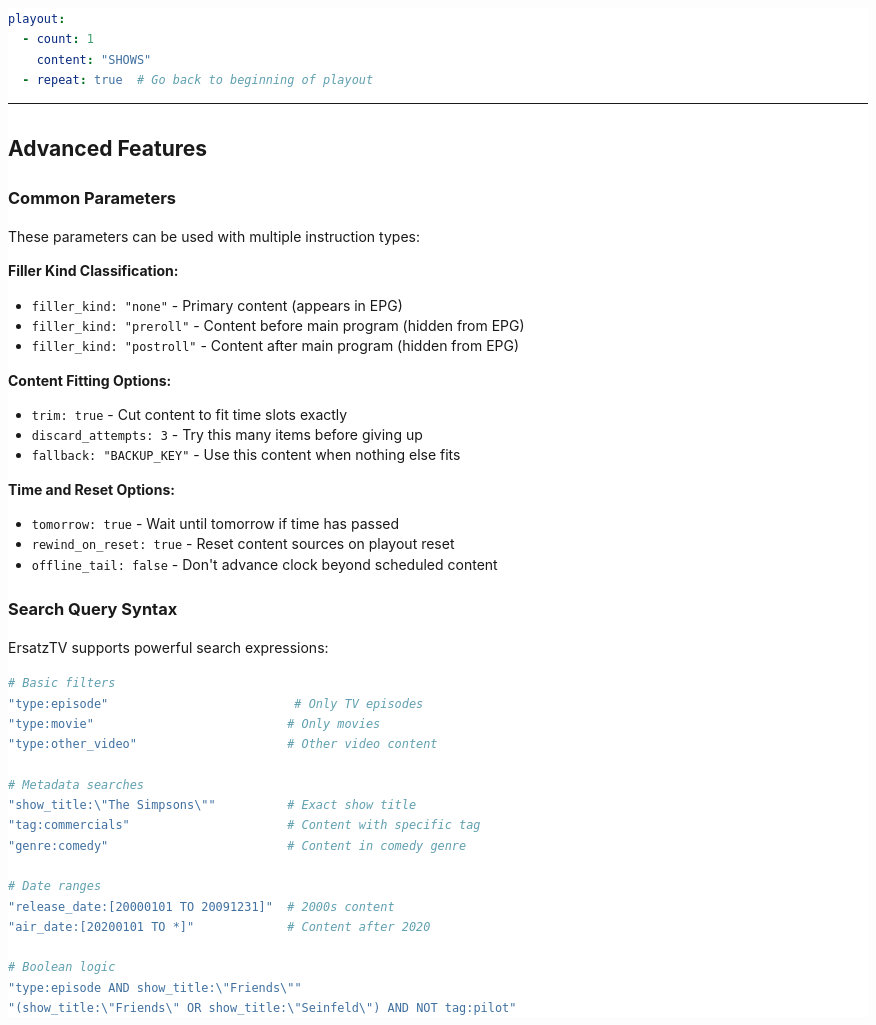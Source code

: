 ```yaml
playout:
  - count: 1
    content: "SHOWS"
  - repeat: true  # Go back to beginning of playout
```

---

## Advanced Features

### Common Parameters

These parameters can be used with multiple instruction types:

**Filler Kind Classification:**
- `filler_kind: "none"` - Primary content (appears in EPG)
- `filler_kind: "preroll"` - Content before main program (hidden from EPG)  
- `filler_kind: "postroll"` - Content after main program (hidden from EPG)

**Content Fitting Options:**
- `trim: true` - Cut content to fit time slots exactly
- `discard_attempts: 3` - Try this many items before giving up
- `fallback: "BACKUP_KEY"` - Use this content when nothing else fits

**Time and Reset Options:**
- `tomorrow: true` - Wait until tomorrow if time has passed
- `rewind_on_reset: true` - Reset content sources on playout reset
- `offline_tail: false` - Don't advance clock beyond scheduled content

### Search Query Syntax

ErsatzTV supports powerful search expressions:

```yaml
# Basic filters
"type:episode"                          # Only TV episodes
"type:movie"                           # Only movies  
"type:other_video"                     # Other video content

# Metadata searches
"show_title:\"The Simpsons\""          # Exact show title
"tag:commercials"                      # Content with specific tag
"genre:comedy"                         # Content in comedy genre

# Date ranges
"release_date:[20000101 TO 20091231]"  # 2000s content
"air_date:[20200101 TO *]"             # Content after 2020

# Boolean logic
"type:episode AND show_title:\"Friends\""
"(show_title:\"Friends\" OR show_title:\"Seinfeld\") AND NOT tag:pilot"
```
